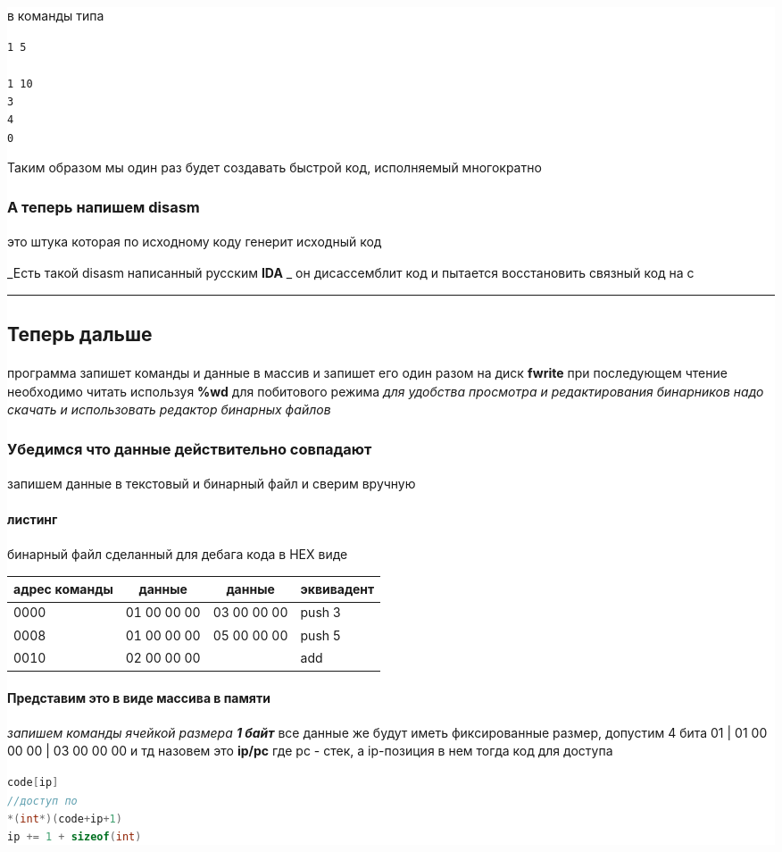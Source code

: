 в команды типа

``` 1 3
1 5

1 10
3
4
0
```

Таким образом мы один раз будет создавать быстрой код, исполняемый многократно

### А теперь напишем disasm

это штука которая по исходному коду генерит исходный код

_Есть такой disasm написанный русским **IDA** _
он дисассемблит код и пытается восстановить связный код на с
 ***

## Теперь дальше

программа запишет команды и данные в массив и запишет его один разом на диск **fwrite**
при последующем чтение необходимо читать используя **%wd** для побитового режима
_для удобства просмотра и редактирования бинарников надо скачать и использовать редактор бинарных файлов_

### Убедимся что данные действительно совпадают

запишем данные в текстовый и бинарный файл и сверим вручную 

#### листинг

бинарный файл сделанный для дебага кода в HEX виде

| адрес команды | данные      | данные      | эквивадент |
| :------------ | :---------: | :---------: | :--------- |
| 0000          | 01 00 00 00 | 03 00 00 00 | push 3     |
| 0008          | 01 00 00 00 | 05 00 00 00 | push 5     |
| 0010          | 02 00 00 00 |             | add        |

#### Представим это в виде массива в памяти

_запишем команды ячейкой размера **1 байт**_
все данные же будут иметь фиксированные размер, допустим 4 бита
01 | 01 00 00 00 | 03 00 00 00 и тд
назовем это **ip/pc** где pc - стек, а ip-позиция в нем
тогда код для доступа

```c
code[ip]
//доступ по
*(int*)(code+ip+1)
ip += 1 + sizeof(int)
```
